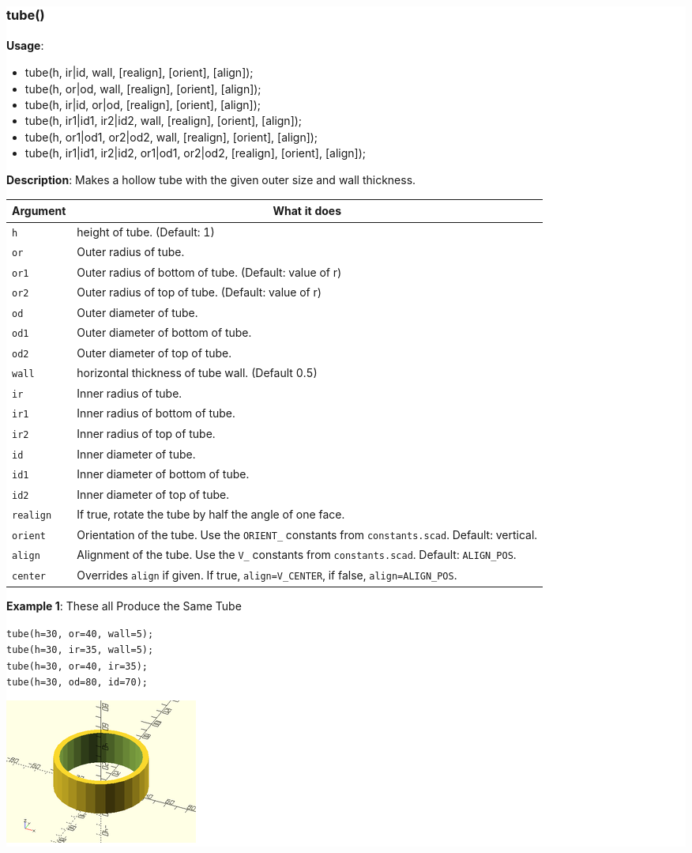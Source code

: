 ### tube()

**Usage**:
- tube(h, ir|id, wall, [realign], [orient], [align]);
- tube(h, or|od, wall, [realign], [orient], [align]);
- tube(h, ir|id, or|od, [realign], [orient], [align]);
- tube(h, ir1|id1, ir2|id2, wall, [realign], [orient], [align]);
- tube(h, or1|od1, or2|od2, wall, [realign], [orient], [align]);
- tube(h, ir1|id1, ir2|id2, or1|od1, or2|od2, [realign], [orient], [align]);

**Description**:
Makes a hollow tube with the given outer size and wall thickness.

Argument        | What it does
--------------- | ------------------------------
`h`             | height of tube. (Default: 1)
`or`            | Outer radius of tube.
`or1`           | Outer radius of bottom of tube.  (Default: value of r)
`or2`           | Outer radius of top of tube.  (Default: value of r)
`od`            | Outer diameter of tube.
`od1`           | Outer diameter of bottom of tube.
`od2`           | Outer diameter of top of tube.
`wall`          | horizontal thickness of tube wall. (Default 0.5)
`ir`            | Inner radius of tube.
`ir1`           | Inner radius of bottom of tube.
`ir2`           | Inner radius of top of tube.
`id`            | Inner diameter of tube.
`id1`           | Inner diameter of bottom of tube.
`id2`           | Inner diameter of top of tube.
`realign`       | If true, rotate the tube by half the angle of one face.
`orient`        | Orientation of the tube.  Use the `ORIENT_` constants from `constants.scad`.  Default: vertical.
`align`         | Alignment of the tube.  Use the `V_` constants from `constants.scad`.  Default: `ALIGN_POS`.
`center`        | Overrides `align` if given.  If true, `align=V_CENTER`, if false, `align=ALIGN_POS`.

**Example 1**: These all Produce the Same Tube

    tube(h=30, or=40, wall=5);
    tube(h=30, ir=35, wall=5);
    tube(h=30, or=40, ir=35);
    tube(h=30, od=80, id=70);

![tube() Example 1](images/shapes/tube.png)
